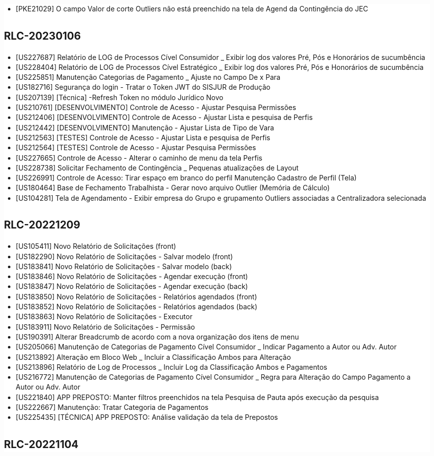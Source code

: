 - [PKE21029] O campo Valor de corte Outliers não está preenchido na tela de Agend da Contingência do JEC

## RLC-20230106

- [US227687] Relatório de LOG de Processos Cível Consumidor _ Exibir log dos valores Pré, Pós e Honorários de sucumbência
- [US228404] Relatório de LOG de Processos Cível Estratégico _ Exibir log dos valores Pré, Pós e Honorários de sucumbência
- [US225851] Manutenção Categorias de Pagamento _ Ajuste no Campo De x Para
- [US182716] Segurança do login - Tratar o Token JWT do SISJUR de Produção
- [US207139] [Técnica] -Refresh Token no módulo Jurídico Novo
- [US210761] [DESENVOLVIMENTO] Controle de Acesso - Ajustar Pesquisa Permissões
- [US212406] [DESENVOLVIMENTO] Controle de Acesso - Ajustar Lista e pesquisa de Perfis
- [US212442] [DESENVOLVIMENTO] Manutenção - Ajustar Lista de Tipo de Vara
- [US212563] [TESTES] Controle de Acesso - Ajustar Lista e pesquisa de Perfis
- [US212564] [TESTES] Controle de Acesso - Ajustar Pesquisa Permissões
- [US227665] Controle de Acesso - Alterar o caminho de menu da tela Perfis
- [US228738] Solicitar Fechamento de Contingência _ Pequenas atualizações de Layout
- [US226991] Controle de Acesso: Tirar espaço em branco do perfil Manutenção Cadastro de Perfil (Tela)
- [US180464] Base de Fechamento Trabalhista - Gerar novo arquivo Outlier (Memória de Cálculo)
- [US104281] Tela de Agendamento - Exibir empresa do Grupo e grupamento Outliers associadas a Centralizadora selecionada

## RLC-20221209

- [US105411] Novo Relatório de Solicitações (front)
- [US182290] Novo Relatório de Solicitações - Salvar modelo (front)
- [US183841] Novo Relatório de Solicitações - Salvar modelo (back)
- [US183846] Novo Relatório de Solicitações - Agendar execução (front)
- [US183847] Novo Relatório de Solicitações - Agendar execução (back)
- [US183850] Novo Relatório de Solicitações - Relatórios agendados (front)
- [US183852] Novo Relatório de Solicitações - Relatórios agendados (back)
- [US183863] Novo Relatório de Solicitações - Executor
- [US183911] Novo Relatório de Solicitações - Permissão
- [US190391] Alterar Breadcrumb de acordo com a nova organização dos itens de menu
- [US205066] Manutenção de Categorias de Pagamento Cível Consumidor _ Indicar Pagamento a Autor ou Adv. Autor
- [US213892] Alteração em Bloco Web _ Incluir a Classificação Ambos para Alteração
- [US213896] Relatório de Log de Processos _ Incluir Log da Classificação Ambos e Pagamentos
- [US216772] Manutenção de Categorias de Pagamento Cível Consumidor _ Regra para Alteração do Campo Pagamento a Autor ou Adv. Autor
- [US221840] APP PREPOSTO: Manter filtros preenchidos na tela Pesquisa de Pauta após execução da pesquisa
- [US222667] Manutenção: Tratar Categoria de Pagamentos
- [US225435] [TÉCNICA] APP PREPOSTO: Análise validação da tela de Prepostos


## RLC-20221104

